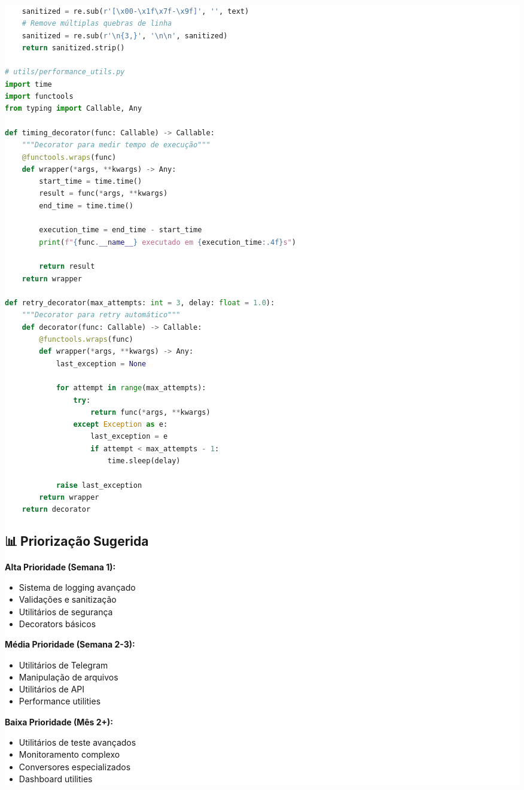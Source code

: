 ```python
    sanitized = re.sub(r'[\x00-\x1f\x7f-\x9f]', '', text)
    # Remove múltiplas quebras de linha
    sanitized = re.sub(r'\n{3,}', '\n\n', sanitized)
    return sanitized.strip()

# utils/performance_utils.py
import time
import functools
from typing import Callable, Any

def timing_decorator(func: Callable) -> Callable:
    """Decorator para medir tempo de execução"""
    @functools.wraps(func)
    def wrapper(*args, **kwargs) -> Any:
        start_time = time.time()
        result = func(*args, **kwargs)
        end_time = time.time()
        
        execution_time = end_time - start_time
        print(f"{func.__name__} executado em {execution_time:.4f}s")
        
        return result
    return wrapper

def retry_decorator(max_attempts: int = 3, delay: float = 1.0):
    """Decorator para retry automático"""
    def decorator(func: Callable) -> Callable:
        @functools.wraps(func)
        def wrapper(*args, **kwargs) -> Any:
            last_exception = None
            
            for attempt in range(max_attempts):
                try:
                    return func(*args, **kwargs)
                except Exception as e:
                    last_exception = e
                    if attempt < max_attempts - 1:
                        time.sleep(delay)
                    
            raise last_exception
        return wrapper
    return decorator
```

## 📊 Priorização Sugerida

**Alta Prioridade (Semana 1):**
- Sistema de logging avançado
- Validações e sanitização
- Utilitários de segurança
- Decorators básicos

**Média Prioridade (Semana 2-3):**
- Utilitários de Telegram
- Manipulação de arquivos
- Utilitários de API
- Performance utilities

**Baixa Prioridade (Mês 2+):**
- Utilitários de teste avançados
- Monitoramento complexo
- Conversores especializados
- Dashboard utilities
